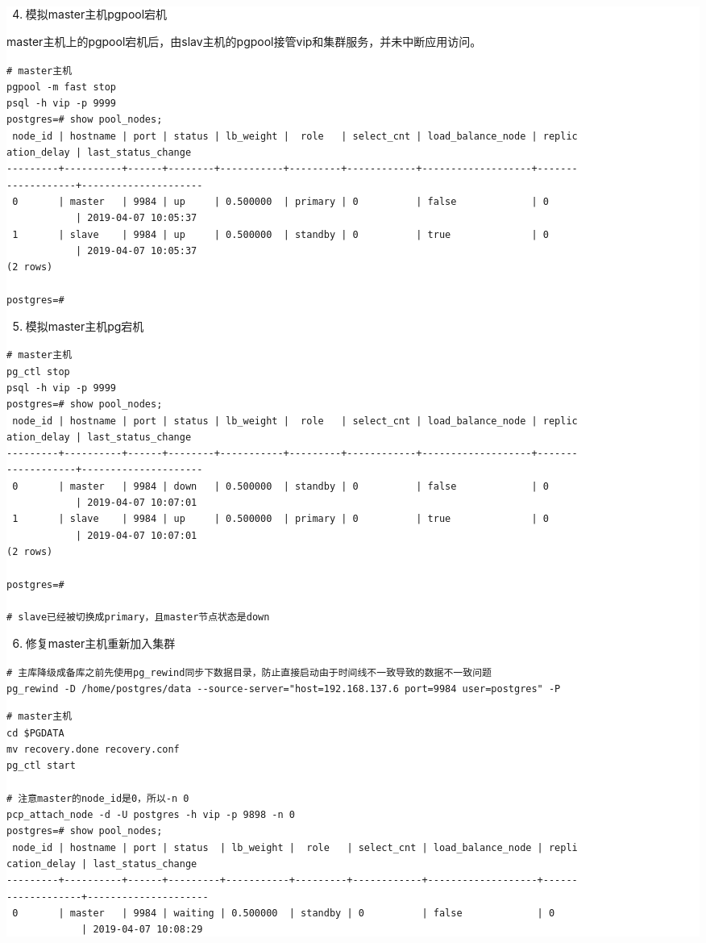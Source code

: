 ```
```

4. 模拟master主机pgpool宕机

master主机上的pgpool宕机后，由slav主机的pgpool接管vip和集群服务，并未中断应用访问。

```
# master主机
pgpool -m fast stop
psql -h vip -p 9999
postgres=# show pool_nodes;
 node_id | hostname | port | status | lb_weight |  role   | select_cnt | load_balance_node | replic
ation_delay | last_status_change  
---------+----------+------+--------+-----------+---------+------------+-------------------+-------
------------+---------------------
 0       | master   | 9984 | up     | 0.500000  | primary | 0          | false             | 0     
            | 2019-04-07 10:05:37
 1       | slave    | 9984 | up     | 0.500000  | standby | 0          | true              | 0     
            | 2019-04-07 10:05:37
(2 rows)

postgres=#
```

5. 模拟master主机pg宕机

```
# master主机
pg_ctl stop
psql -h vip -p 9999
postgres=# show pool_nodes;
 node_id | hostname | port | status | lb_weight |  role   | select_cnt | load_balance_node | replic
ation_delay | last_status_change  
---------+----------+------+--------+-----------+---------+------------+-------------------+-------
------------+---------------------
 0       | master   | 9984 | down   | 0.500000  | standby | 0          | false             | 0     
            | 2019-04-07 10:07:01
 1       | slave    | 9984 | up     | 0.500000  | primary | 0          | true              | 0     
            | 2019-04-07 10:07:01
(2 rows)

postgres=#

# slave已经被切换成primary，且master节点状态是down
```

6.  修复master主机重新加入集群

```
# 主库降级成备库之前先使用pg_rewind同步下数据目录，防止直接启动由于时间线不一致导致的数据不一致问题
pg_rewind -D /home/postgres/data --source-server="host=192.168.137.6 port=9984 user=postgres" -P
```

```
# master主机
cd $PGDATA
mv recovery.done recovery.conf
pg_ctl start

# 注意master的node_id是0，所以-n 0
pcp_attach_node -d -U postgres -h vip -p 9898 -n 0
postgres=# show pool_nodes;
 node_id | hostname | port | status  | lb_weight |  role   | select_cnt | load_balance_node | repli
cation_delay | last_status_change  
---------+----------+------+---------+-----------+---------+------------+-------------------+------
-------------+---------------------
 0       | master   | 9984 | waiting | 0.500000  | standby | 0          | false             | 0    
             | 2019-04-07 10:08:29
```